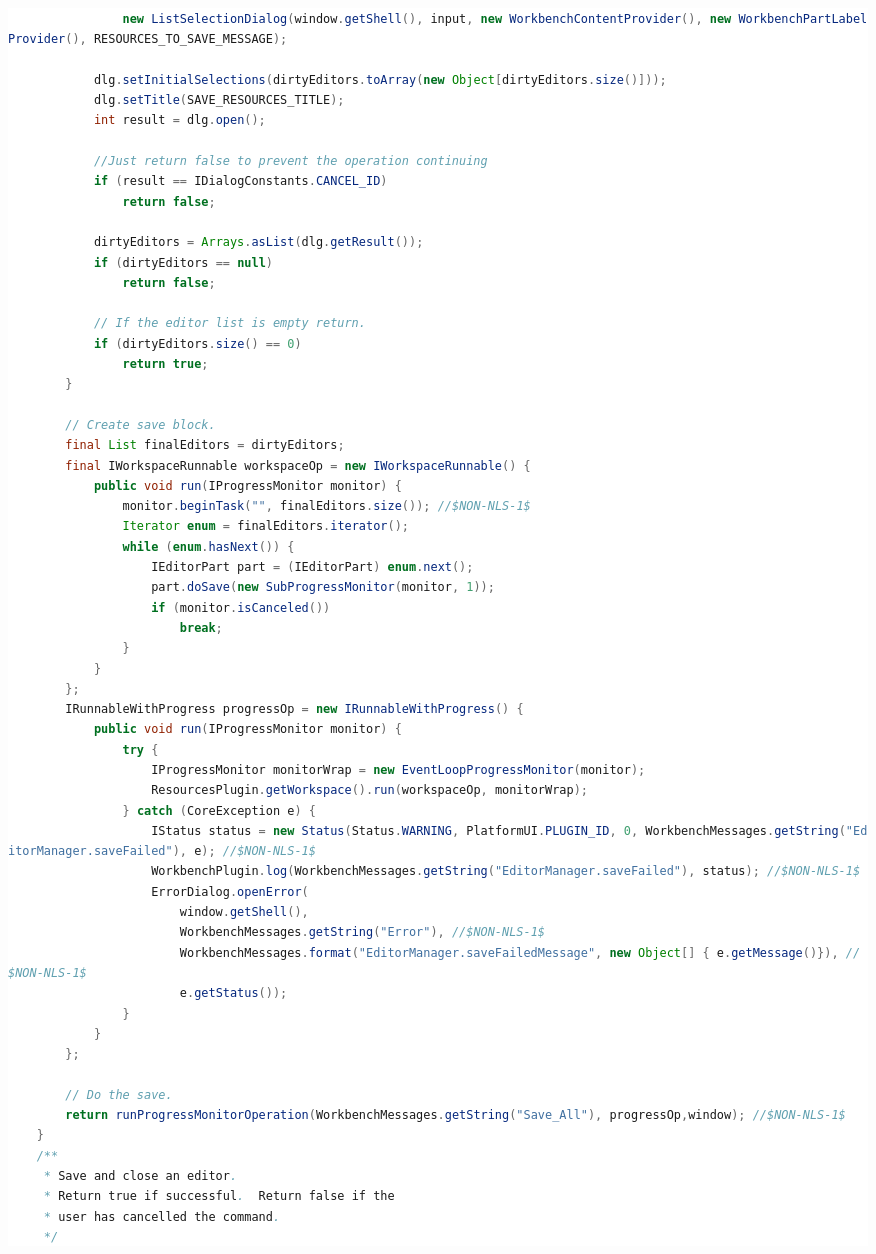 ```java
				new ListSelectionDialog(window.getShell(), input, new WorkbenchContentProvider(), new WorkbenchPartLabelProvider(), RESOURCES_TO_SAVE_MESSAGE);
		
			dlg.setInitialSelections(dirtyEditors.toArray(new Object[dirtyEditors.size()]));
			dlg.setTitle(SAVE_RESOURCES_TITLE);
			int result = dlg.open();
		
			//Just return false to prevent the operation continuing
			if (result == IDialogConstants.CANCEL_ID)
				return false;
		
			dirtyEditors = Arrays.asList(dlg.getResult());
			if (dirtyEditors == null)
				return false;
		
			// If the editor list is empty return.
			if (dirtyEditors.size() == 0)
				return true;
		}
		
		// Create save block.
		final List finalEditors = dirtyEditors;
		final IWorkspaceRunnable workspaceOp = new IWorkspaceRunnable() {
			public void run(IProgressMonitor monitor) {
				monitor.beginTask("", finalEditors.size()); //$NON-NLS-1$
				Iterator enum = finalEditors.iterator();
				while (enum.hasNext()) {
					IEditorPart part = (IEditorPart) enum.next();
					part.doSave(new SubProgressMonitor(monitor, 1));
					if (monitor.isCanceled())
						break;
				}
			}
		};
		IRunnableWithProgress progressOp = new IRunnableWithProgress() {
			public void run(IProgressMonitor monitor) {
				try {
					IProgressMonitor monitorWrap = new EventLoopProgressMonitor(monitor);
					ResourcesPlugin.getWorkspace().run(workspaceOp, monitorWrap);
				} catch (CoreException e) {
					IStatus status = new Status(Status.WARNING, PlatformUI.PLUGIN_ID, 0, WorkbenchMessages.getString("EditorManager.saveFailed"), e); //$NON-NLS-1$
					WorkbenchPlugin.log(WorkbenchMessages.getString("EditorManager.saveFailed"), status); //$NON-NLS-1$
					ErrorDialog.openError(
						window.getShell(), 
						WorkbenchMessages.getString("Error"), //$NON-NLS-1$
						WorkbenchMessages.format("EditorManager.saveFailedMessage", new Object[] { e.getMessage()}), //$NON-NLS-1$
						e.getStatus());
				}
			}
		};
		
		// Do the save.
		return runProgressMonitorOperation(WorkbenchMessages.getString("Save_All"), progressOp,window); //$NON-NLS-1$
	}
	/**
	 * Save and close an editor.
	 * Return true if successful.  Return false if the
	 * user has cancelled the command.
	 */
```